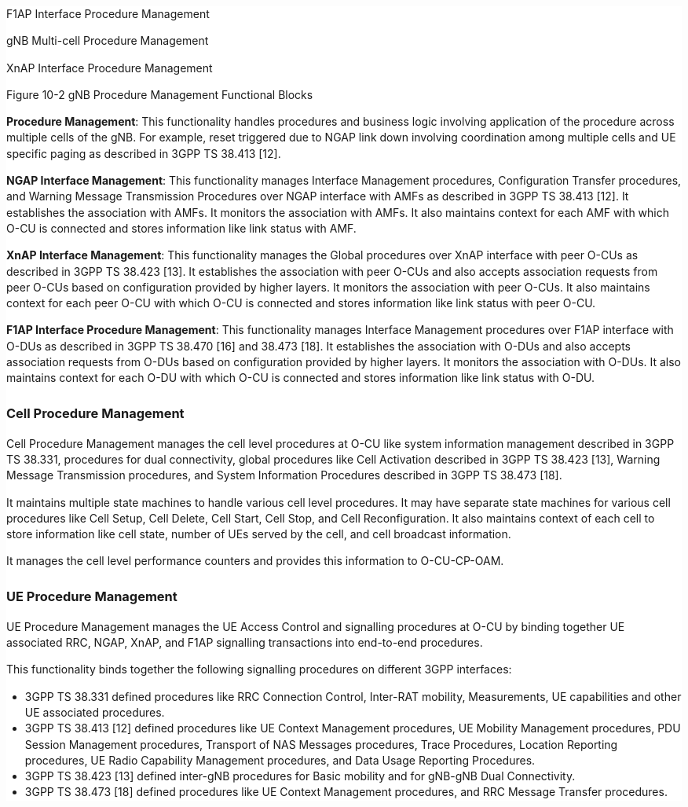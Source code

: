 F1AP Interface Procedure Management

gNB Multi-cell Procedure Management

XnAP Interface Procedure Management

Figure 10-2 gNB Procedure Management Functional Blocks

**Procedure Management**: This functionality handles procedures and business logic involving application of the procedure across multiple cells of the gNB. For example, reset triggered due to NGAP link down involving coordination among multiple cells and UE specific paging as described in 3GPP TS 38.413 [12].

**NGAP Interface Management**: This functionality manages Interface Management procedures, Configuration Transfer procedures, and Warning Message Transmission Procedures over NGAP interface with AMFs as described in 3GPP TS 38.413 [12]. It establishes the association with AMFs. It monitors the association with AMFs. It also maintains context for each AMF with which O-CU is connected and stores information like link status with AMF.

**XnAP Interface Management**: This functionality manages the Global procedures over XnAP interface with peer O-CUs as described in 3GPP TS 38.423 [13]. It establishes the association with peer O-CUs and also accepts association requests from peer O-CUs based on configuration provided by higher layers. It monitors the association with peer O-CUs. It also maintains context for each peer O-CU with which O-CU is connected and stores information like link status with peer O-CU.

**F1AP Interface Procedure Management**: This functionality manages Interface Management procedures over F1AP interface with O-DUs as described in 3GPP TS 38.470 [16] and 38.473 [18]. It establishes the association with O-DUs and also accepts association requests from O-DUs based on configuration provided by higher layers. It monitors the association with O-DUs. It also maintains context for each O-DU with which O-CU is connected and stores information like link status with O-DU.

### Cell Procedure Management

Cell Procedure Management manages the cell level procedures at O-CU like system information management described in 3GPP TS 38.331, procedures for dual connectivity, global procedures like Cell Activation described in 3GPP TS 38.423 [13], Warning Message Transmission procedures, and System Information Procedures described in 3GPP TS 38.473 [18].

It maintains multiple state machines to handle various cell level procedures. It may have separate state machines for various cell procedures like Cell Setup, Cell Delete, Cell Start, Cell Stop, and Cell Reconfiguration. It also maintains context of each cell to store information like cell state, number of UEs served by the cell, and cell broadcast information.

It manages the cell level performance counters and provides this information to O-CU-CP-OAM.

### UE Procedure Management

UE Procedure Management manages the UE Access Control and signalling procedures at O-CU by binding together UE associated RRC, NGAP, XnAP, and F1AP signalling transactions into end-to-end procedures.

This functionality binds together the following signalling procedures on different 3GPP interfaces:

* 3GPP TS 38.331 defined procedures like RRC Connection Control, Inter-RAT mobility, Measurements, UE capabilities and other UE associated procedures.
* 3GPP TS 38.413 [12] defined procedures like UE Context Management procedures, UE Mobility Management procedures, PDU Session Management procedures, Transport of NAS Messages procedures, Trace Procedures, Location Reporting procedures, UE Radio Capability Management procedures, and Data Usage Reporting Procedures.
* 3GPP TS 38.423 [13] defined inter-gNB procedures for Basic mobility and for gNB-gNB Dual Connectivity.
* 3GPP TS 38.473 [18] defined procedures like UE Context Management procedures, and RRC Message Transfer procedures.

